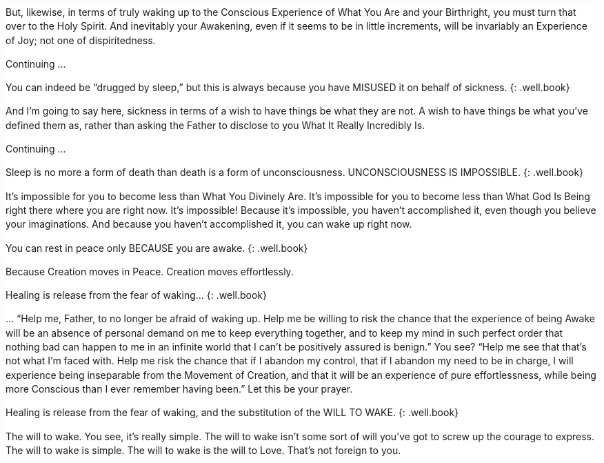 But, likewise, in terms of truly waking up to the Conscious Experience
of What You Are and your Birthright, you must turn that over to the Holy
Spirit. And inevitably your Awakening, even if it seems to be in little
increments, will be invariably an Experience of Joy; not one of
dispiritedness.

Continuing &hellip;

You can indeed be &ldquo;drugged by sleep,&rdquo; but this is always
because you have MISUSED it on behalf of sickness.
{: .well.book}

And I&rsquo;m going to say here, sickness in terms of a wish to have
things be what they are not. A wish to have things be what you&rsquo;ve
defined them as, rather than asking the Father to disclose to you What
It Really Incredibly Is.

Continuing &hellip;

Sleep is no more a form of death than death is a form of
unconsciousness. UNCONSCIOUSNESS IS IMPOSSIBLE.
{: .well.book}

It&rsquo;s impossible for you to become less than What You Divinely Are.
It&rsquo;s impossible for you to become less than What God Is Being
right there where you are right now. It&rsquo;s impossible! Because
it&rsquo;s impossible, you haven&rsquo;t accomplished it, even though
you believe your imaginations. And because you haven&rsquo;t
accomplished it, you can wake up right now.

You can rest in peace only BECAUSE you are awake.
{: .well.book}

Because Creation moves in Peace. Creation moves effortlessly.

Healing is release from the fear of waking&hellip;
{: .well.book}

&hellip; &ldquo;Help me, Father, to no longer be afraid of waking up.
Help me be willing to risk the chance that the experience of being Awake
will be an absence of personal demand on me to keep everything together,
and to keep my mind in such perfect order that nothing bad can happen to
me in an infinite world that I can&rsquo;t be positively assured is
benign.&rdquo; You see? &ldquo;Help me see that that&rsquo;s not what
I&rsquo;m faced with. Help me risk the chance that if I abandon my
control, that if I abandon my need to be in charge, I will experience
being inseparable from the Movement of Creation, and that it will be an
experience of pure effortlessness, while being more Conscious than I
ever remember having been.&rdquo; Let this be your prayer.

Healing is release from the fear of waking, and the substitution of the
WILL TO WAKE.
{: .well.book}

The will to wake. You see, it&rsquo;s really simple. The will to wake
isn&rsquo;t some sort of will you&rsquo;ve got to screw up the courage
to express. The will to wake is simple. The will to wake is the will to
Love. That&rsquo;s not foreign to you.
